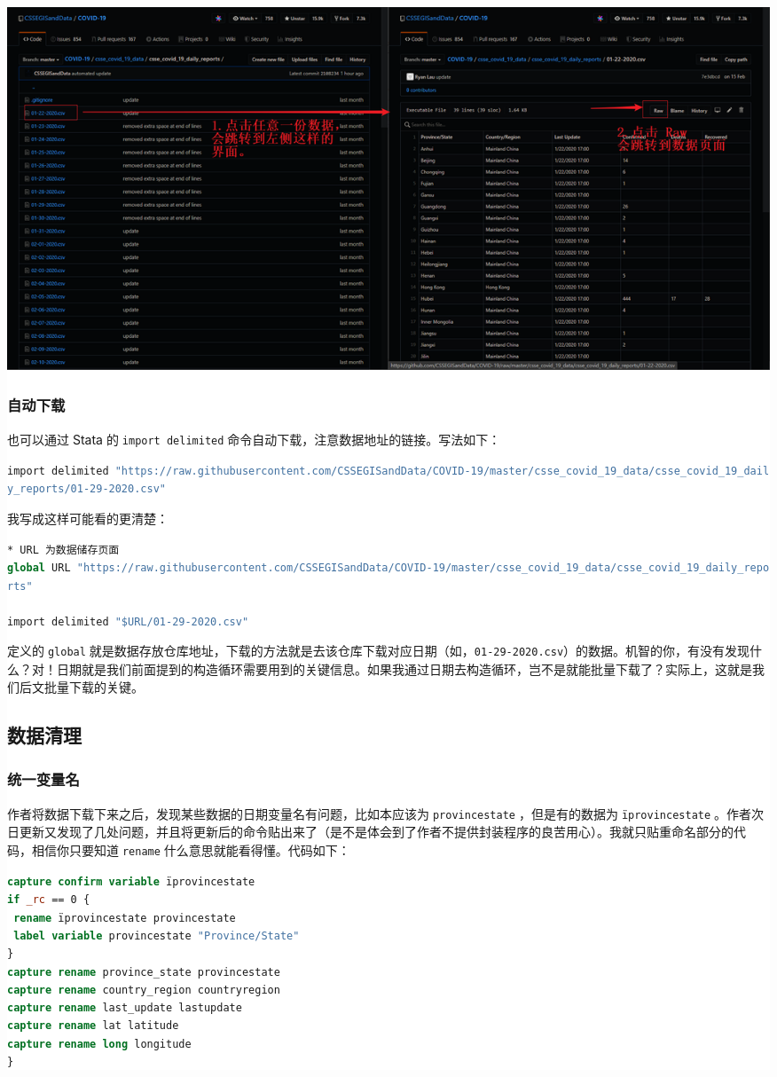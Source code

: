 ![](./img/github_download_raw_data.png)

### 自动下载

也可以通过 Stata 的 `import delimited` 命令自动下载，注意数据地址的链接。写法如下：

```Stata
import delimited "https://raw.githubusercontent.com/CSSEGISandData/COVID-19/master/csse_covid_19_data/csse_covid_19_daily_reports/01-29-2020.csv"
```

我写成这样可能看的更清楚：

```Stata
* URL 为数据储存页面
global URL "https://raw.githubusercontent.com/CSSEGISandData/COVID-19/master/csse_covid_19_data/csse_covid_19_daily_reports"

import delimited "$URL/01-29-2020.csv"
```

定义的 `global` 就是数据存放仓库地址，下载的方法就是去该仓库下载对应日期（如，`01-29-2020.csv`）的数据。机智的你，有没有发现什么？对！日期就是我们前面提到的构造循环需要用到的关键信息。如果我通过日期去构造循环，岂不是就能批量下载了？实际上，这就是我们后文批量下载的关键。

## 数据清理

### 统一变量名

作者将数据下载下来之后，发现某些数据的日期变量名有问题，比如本应该为 `provincestate` ，但是有的数据为 `ïprovincestate` 。作者次日更新又发现了几处问题，并且将更新后的命令贴出来了（是不是体会到了作者不提供封装程序的良苦用心）。我就只贴重命名部分的代码，相信你只要知道 `rename` 什么意思就能看得懂。代码如下：

```Stata
capture confirm variable ïprovincestate
if _rc == 0 {
 rename ïprovincestate provincestate
 label variable provincestate "Province/State"
}
capture rename province_state provincestate
capture rename country_region countryregion
capture rename last_update lastupdate
capture rename lat latitude
capture rename long longitude
}
```
